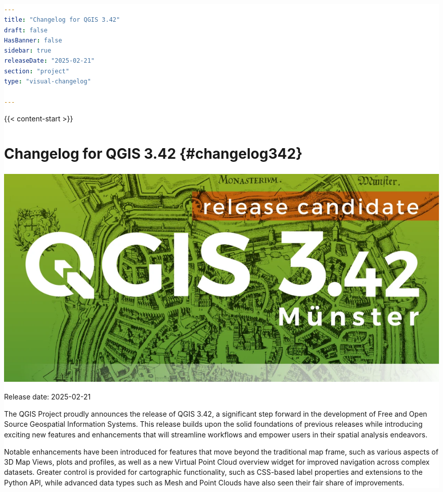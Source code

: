 ```yaml
---
title: "Changelog for QGIS 3.42"
draft: false
HasBanner: false
sidebar: true
releaseDate: "2025-02-21"
section: "project"
type: "visual-changelog"

---
```


{{< content-start >}}

# Changelog for QGIS 3.42 {#changelog342}

![](images/projects/b5beabaeef257557086b43ccdceffed3c78d8676.png.webp)

Release date: 2025-02-21

The QGIS Project proudly announces the release of QGIS 3.42, a significant step forward in the development of Free and Open Source Geospatial Information Systems. This release builds upon the solid foundations of previous releases while introducing exciting new features and enhancements that will streamline workflows and empower users in their spatial analysis endeavors.

Notable enhancements have been introduced for features that move beyond the traditional map frame, such as various aspects of 3D Map Views, plots and profiles, as well as a new Virtual Point Cloud overview widget for improved navigation across complex datasets. Greater control is provided for cartographic functionality, such as CSS-based label properties and extensions to the Python API, while advanced data types such as Mesh and Point Clouds have also seen their fair share of improvements.
